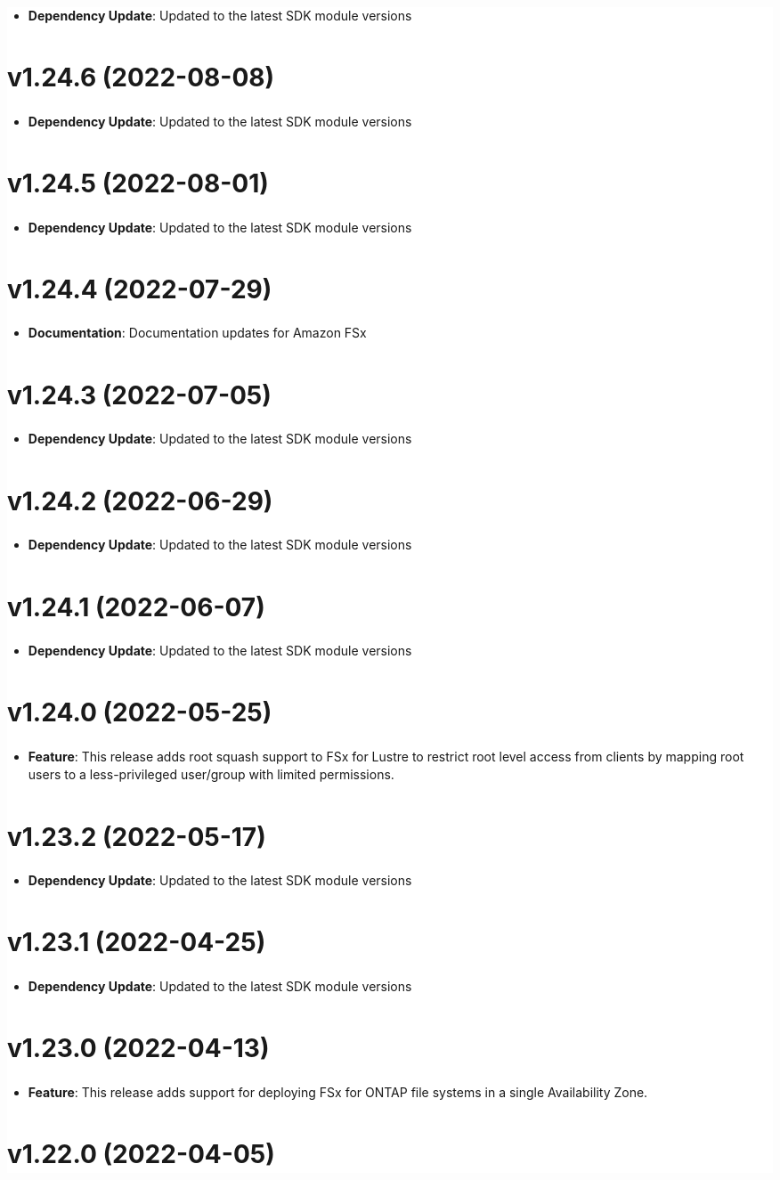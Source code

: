 * **Dependency Update**: Updated to the latest SDK module versions

# v1.24.6 (2022-08-08)

* **Dependency Update**: Updated to the latest SDK module versions

# v1.24.5 (2022-08-01)

* **Dependency Update**: Updated to the latest SDK module versions

# v1.24.4 (2022-07-29)

* **Documentation**: Documentation updates for Amazon FSx

# v1.24.3 (2022-07-05)

* **Dependency Update**: Updated to the latest SDK module versions

# v1.24.2 (2022-06-29)

* **Dependency Update**: Updated to the latest SDK module versions

# v1.24.1 (2022-06-07)

* **Dependency Update**: Updated to the latest SDK module versions

# v1.24.0 (2022-05-25)

* **Feature**: This release adds root squash support to FSx for Lustre to restrict root level access from clients by mapping root users to a less-privileged user/group with limited permissions.

# v1.23.2 (2022-05-17)

* **Dependency Update**: Updated to the latest SDK module versions

# v1.23.1 (2022-04-25)

* **Dependency Update**: Updated to the latest SDK module versions

# v1.23.0 (2022-04-13)

* **Feature**: This release adds support for deploying FSx for ONTAP file systems in a single Availability Zone.

# v1.22.0 (2022-04-05)
